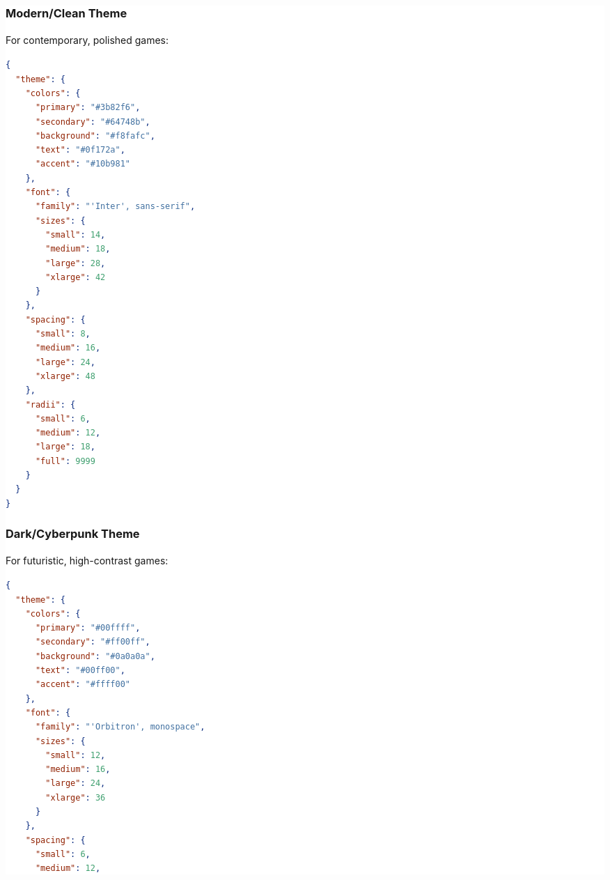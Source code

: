 ### Modern/Clean Theme

For contemporary, polished games:

```json
{
  "theme": {
    "colors": {
      "primary": "#3b82f6",
      "secondary": "#64748b",
      "background": "#f8fafc",
      "text": "#0f172a",
      "accent": "#10b981"
    },
    "font": {
      "family": "'Inter', sans-serif",
      "sizes": {
        "small": 14,
        "medium": 18,
        "large": 28,
        "xlarge": 42
      }
    },
    "spacing": {
      "small": 8,
      "medium": 16,
      "large": 24,
      "xlarge": 48
    },
    "radii": {
      "small": 6,
      "medium": 12,
      "large": 18,
      "full": 9999
    }
  }
}
```

### Dark/Cyberpunk Theme

For futuristic, high-contrast games:

```json
{
  "theme": {
    "colors": {
      "primary": "#00ffff",
      "secondary": "#ff00ff",
      "background": "#0a0a0a",
      "text": "#00ff00",
      "accent": "#ffff00"
    },
    "font": {
      "family": "'Orbitron', monospace",
      "sizes": {
        "small": 12,
        "medium": 16,
        "large": 24,
        "xlarge": 36
      }
    },
    "spacing": {
      "small": 6,
      "medium": 12,
```